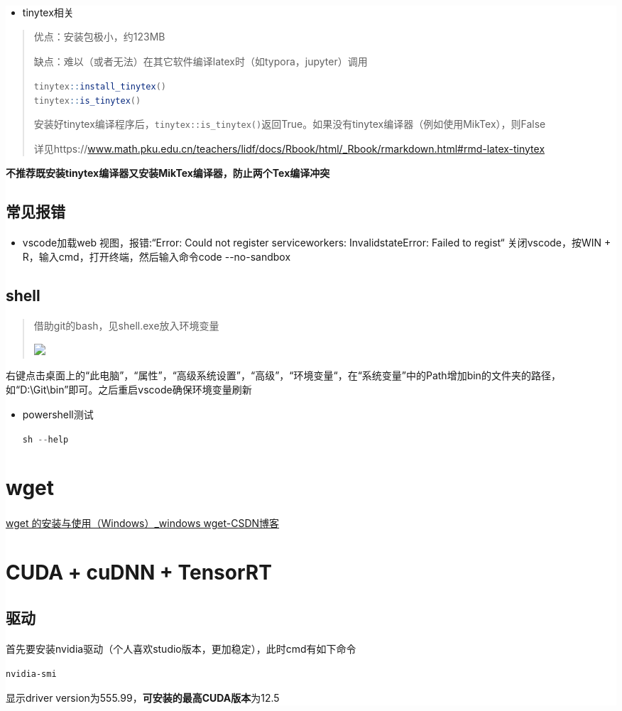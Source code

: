 - tinytex相关

> 优点：安装包极小，约123MB
>
> 缺点：难以（或者无法）在其它软件编译latex时（如typora，jupyter）调用
>
> ```R
> tinytex::install_tinytex()
> tinytex::is_tinytex()
> ```
>
> 安装好tinytex编译程序后，`tinytex::is_tinytex()`返回True。如果没有tinytex编译器（例如使用MikTex），则False
>
> 详见https://www.math.pku.edu.cn/teachers/lidf/docs/Rbook/html/_Rbook/rmarkdown.html#rmd-latex-tinytex

**不推荐既安装tinytex编译器又安装MikTex编译器，防止两个Tex编译冲突**

## 常见报错

- vscode加载web 视图，报错:“Error: Could not register serviceworkers: InvalidstateError: Failed to regist“
    关闭vscode，按WIN + R，输入cmd，打开终端，然后输入命令code --no-sandbox

## shell

>  借助git的bash，见shell.exe放入环境变量
>
> ![](https://img-blog.csdnimg.cn/20190406155849491.png)

右键点击桌面上的“此电脑”，“属性”，“高级系统设置”，“高级”，“环境变量“，在“系统变量”中的Path增加bin的文件夹的路径，如“D:\Git\bin”即可。之后重启vscode确保环境变量刷新

- powershell测试

    ```powershell
    sh --help
    ```

# wget

[wget 的安装与使用（Windows）_windows wget-CSDN博客](https://blog.csdn.net/m0_45447650/article/details/125786723)

# CUDA + cuDNN + TensorRT

## 驱动
首先要安装nvidia驱动（个人喜欢studio版本，更加稳定），此时cmd有如下命令
```cmd
nvidia-smi
```
显示driver version为555.99，**可安装的最高CUDA版本**为12.5

